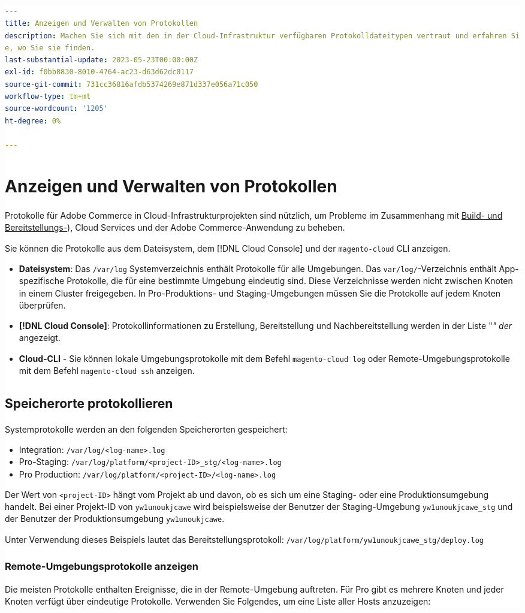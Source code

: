 ```yaml
---
title: Anzeigen und Verwalten von Protokollen
description: Machen Sie sich mit den in der Cloud-Infrastruktur verfügbaren Protokolldateitypen vertraut und erfahren Sie, wo Sie sie finden.
last-substantial-update: 2023-05-23T00:00:00Z
exl-id: f0bb8830-8010-4764-ac23-d63d62dc0117
source-git-commit: 731cc36816afdb5374269e871d337e056a71c050
workflow-type: tm+mt
source-wordcount: '1205'
ht-degree: 0%

---
```


# Anzeigen und Verwalten von Protokollen

Protokolle für Adobe Commerce in Cloud-Infrastrukturprojekten sind nützlich, um Probleme im Zusammenhang mit [Build- und Bereitstellungs-](../application/hooks-property.md)), Cloud Services und der Adobe Commerce-Anwendung zu beheben.

Sie können die Protokolle aus dem Dateisystem, dem [!DNL Cloud Console] und der `magento-cloud` CLI anzeigen.

- **Dateisystem**: Das `/var/log` Systemverzeichnis enthält Protokolle für alle Umgebungen. Das `var/log/`-Verzeichnis enthält App-spezifische Protokolle, die für eine bestimmte Umgebung eindeutig sind. Diese Verzeichnisse werden nicht zwischen Knoten in einem Cluster freigegeben. In Pro-Produktions- und Staging-Umgebungen müssen Sie die Protokolle auf jedem Knoten überprüfen.

- **[!DNL Cloud Console]**: Protokollinformationen zu Erstellung, Bereitstellung und Nachbereitstellung werden in der Liste &quot;_&quot; der_ angezeigt.

- **Cloud-CLI** - Sie können lokale Umgebungsprotokolle mit dem Befehl `magento-cloud log` oder Remote-Umgebungsprotokolle mit dem Befehl `magento-cloud ssh` anzeigen.

## Speicherorte protokollieren

Systemprotokolle werden an den folgenden Speicherorten gespeichert:

- Integration: `/var/log/<log-name>.log`
- Pro-Staging: `/var/log/platform/<project-ID>_stg/<log-name>.log`
- Pro Production: `/var/log/platform/<project-ID>/<log-name>.log`

Der Wert von `<project-ID>` hängt vom Projekt ab und davon, ob es sich um eine Staging- oder eine Produktionsumgebung handelt. Bei einer Projekt-ID von `yw1unoukjcawe` wird beispielsweise der Benutzer der Staging-Umgebung `yw1unoukjcawe_stg` und der Benutzer der Produktionsumgebung `yw1unoukjcawe`.

Unter Verwendung dieses Beispiels lautet das Bereitstellungsprotokoll: `/var/log/platform/yw1unoukjcawe_stg/deploy.log`

### Remote-Umgebungsprotokolle anzeigen

Die meisten Protokolle enthalten Ereignisse, die in der Remote-Umgebung auftreten. Für Pro gibt es mehrere Knoten und jeder Knoten verfügt über eindeutige Protokolle. Verwenden Sie Folgendes, um eine Liste aller Hosts anzuzeigen:

